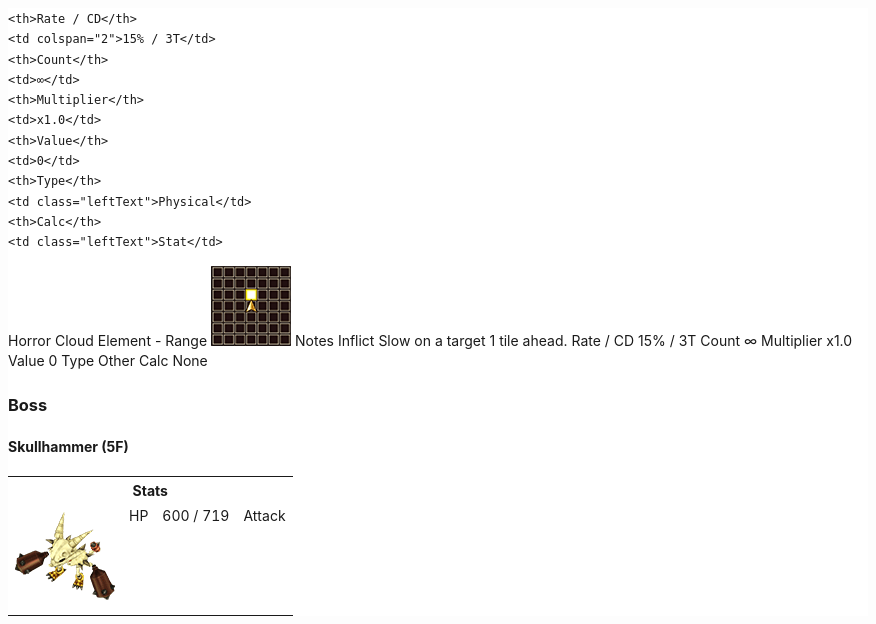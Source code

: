     <th>Rate / CD</th>
    <td colspan="2">15% / 3T</td>
    <th>Count</th>
    <td>∞</td>
    <th>Multiplier</th>
    <td>x1.0</td>
    <th>Value</th>
    <td>0</td>
    <th>Type</th>
    <td class="leftText">Physical</td>
    <th>Calc</th>
    <td class="leftText">Stat</td>
  </tr>
  <tr>
    <th colspan="13" class="abilityName">Horror Cloud</th>
  </tr>
  <tr class="elementIcon">
    <th>Element</th>
    <td>-</td>
    <th>Range</th>
    <td><img src="../images/other/1_ahead.png"/></td>
    <th>Notes</th>
    <td colspan="8" class="leftText">Inflict Slow on a target 1 tile ahead.</td>
  </tr>
  <tr>
    <th>Rate / CD</th>
    <td colspan="2">15% / 3T</td>
    <th>Count</th>
    <td>∞</td>
    <th>Multiplier</th>
    <td>x1.0</td>
    <th>Value</th>
    <td>0</td>
    <th>Type</th>
    <td class="leftText">Other</td>
    <th>Calc</th>
    <td class="leftText">None</td>
  </tr>
</table>

### Boss

#### Skullhammer (5F)

<table class="buddyOverview">
  <tr class="noPad">
    <th colspan="14" class="highlightBoss">Stats</th>
  </tr>
  <tr>
    <td rowspan="4"><img src="../images/chars/skullhammer.png"/></td>
    <td class="hp">HP</td>
    <td>600 <span class="hard">/ 719</span></td>
    <td class="atk">Attack</td>